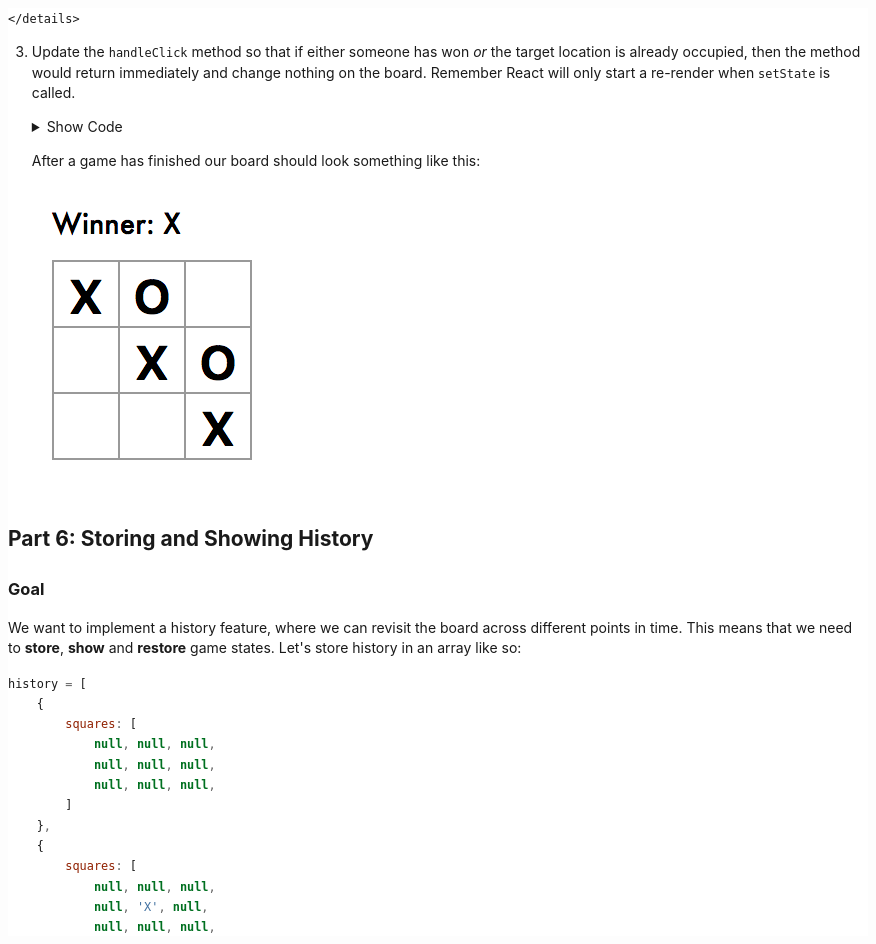    </details>

3. Update the ```handleClick``` method so that if either someone has won *or* the target location is already occupied, then the method would return immediately and change nothing on the board. Remember React will only start a re-render when ```setState``` is called.

    <details>
      <summary>Show Code</summary>

    ```javascript
    handleClick(i) {
        const squares = this.state.squares.slice();
        if (calculateWinner(squares) || squares[i]) {
            return;
        }
        squares[i] = this.state.xIsNext ? 'X' : 'O';
        this.setState({
            squares: squares,
            xIsNext: !this.state.xIsNext,
        });
    }
    ```

    </details>

    After a game has finished our board should look something like this:

    ![](./img/img5.png)

## Part 6: Storing and Showing History

### Goal

We want to implement a history feature, where we can revisit the board across different points in time. This means that we need to **store**, **show** and **restore** game states. Let's store history in an array like so:

```javascript
history = [
    {
        squares: [
            null, null, null,
            null, null, null,
            null, null, null,
        ]
    },
    {
        squares: [
            null, null, null,
            null, 'X', null,
            null, null, null,
```